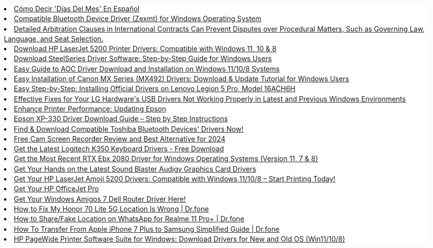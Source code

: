 <li><a href="https://mondly-stories.techidaily.com/como-decir-dias-del-mes-en-espanol/"><u>Cómo Decir 'Días Del Mes' En Español</u></a></li>
<li><a href="https://win-amazing.techidaily.com/compatible-bluetooth-device-driver-zexmt-for-windows-operating-system/"><u>Compatible Bluetooth Device Driver (Zexmt) for Windows Operating System</u></a></li>
<li><a href="https://win-amazing.techidaily.com/1722965788854-detailed-arbitration-clauses-in-international-contracts-can-prevent-disputes-over-procedural-matters-such-as-governing-law-language-and-seat-selection/"><u>Detailed Arbitration Clauses in International Contracts Can Prevent Disputes over Procedural Matters, Such as Governing Law, Language, and Seat Selection.</u></a></li>
<li><a href="https://win-amazing.techidaily.com/download-hp-laserjet-5200-printer-drivers-compatible-with-windows-11-10-and-8/"><u>Download HP LaserJet 5200 Printer Drivers: Compatible with Windows 11, 10 & 8</u></a></li>
<li><a href="https://win-amazing.techidaily.com/download-steelseries-driver-software-step-by-step-guide-for-windows-users/"><u>Download SteelSeries Driver Software: Step-by-Step Guide for Windows Users</u></a></li>
<li><a href="https://win-amazing.techidaily.com/easy-guide-to-aoc-driver-download-and-installation-on-windows-11108-systems/"><u>Easy Guide to AOC Driver Download and Installation on Windows 11/10/8 Systems</u></a></li>
<li><a href="https://win-amazing.techidaily.com/easy-installation-of-canon-mx-series-mx492-drivers-download-and-update-tutorial-for-windows-users/"><u>Easy Installation of Canon MX Series (MX492) Drivers: Download & Update Tutorial for Windows Users</u></a></li>
<li><a href="https://win-amazing.techidaily.com/easy-step-by-step-installing-official-drivers-on-lenovo-legion-5-pro-model-16ach6h/"><u>Easy Step-by-Step: Installing Official Drivers on Lenovo Legion 5 Pro, Model 16ACH6H</u></a></li>
<li><a href="https://win-amazing.techidaily.com/effective-fixes-for-your-lg-hardwares-usb-drivers-not-working-properly-in-latest-and-previous-windows-environments/"><u>Effective Fixes for Your LG Hardware's USB Drivers Not Working Properly in Latest and Previous Windows Environments</u></a></li>
<li><a href="https://win-amazing.techidaily.com/enhance-printer-performance-updating-epson/"><u>Enhance Printer Performance: Updating Epson</u></a></li>
<li><a href="https://win-amazing.techidaily.com/epson-xp-330-driver-download-guide-step-by-step-instructions/"><u>Epson XP-330 Driver Download Guide – Step by Step Instructions</u></a></li>
<li><a href="https://win-amazing.techidaily.com/1722970734175-find-and-download-compatible-toshiba-bluetooth-devices-drivers-now/"><u>Find & Download Compatible Toshiba Bluetooth Devices' Drivers Now!</u></a></li>
<li><a href="https://visual-screen-recording.techidaily.com/free-cam-screen-recorder-review-and-best-alternative-for-2024/"><u>Free Cam Screen Recorder Review and Best Alternative for 2024</u></a></li>
<li><a href="https://win-amazing.techidaily.com/get-the-latest-logitech-k350-keyboard-drivers-free-download/"><u>Get the Latest Logitech K350 Keyboard Drivers - Free Download</u></a></li>
<li><a href="https://win-amazing.techidaily.com/get-the-most-recent-rtx-ebx-2080-driver-for-windows-operating-systems-version-11-7-and-8/"><u>Get the Most Recent RTX Ebx 2080 Driver for Windows Operating Systems (Version 11, 7 & 8)</u></a></li>
<li><a href="https://win-amazing.techidaily.com/get-your-hands-on-the-latest-sound-blaster-audigy-graphics-card-drivers/"><u>Get Your Hands on the Latest Sound Blaster Audigy Graphics Card Drivers</u></a></li>
<li><a href="https://win-amazing.techidaily.com/get-your-hp-laserjet-amoji-5200-drivers-compatible-with-windows-11108-start-printing-today/"><u>Get Your HP LaserJet Amoji 5200 Drivers: Compatible with Windows 11/10/8 – Start Printing Today!</u></a></li>
<li><a href="https://win-amazing.techidaily.com/get-your-hp-officejet-pro/"><u>Get Your HP OfficeJet Pro</u></a></li>
<li><a href="https://win-amazing.techidaily.com/1722978254159-get-your-windows-amigos-7-dell-router-driver-here/"><u>Get Your Windows Amigos 7 Dell Router Driver Here!</u></a></li>
<li><a href="https://fake-location.techidaily.com/how-to-fix-my-honor-70-lite-5g-location-is-wrong-drfone-by-drfone-virtual-android/"><u>How to Fix My Honor 70 Lite 5G Location Is Wrong | Dr.fone</u></a></li>
<li><a href="https://location-social.techidaily.com/how-to-sharefake-location-on-whatsapp-for-realme-11-proplus-drfone-by-drfone-virtual-android/"><u>How to Share/Fake Location on WhatsApp for Realme 11 Pro+ | Dr.fone</u></a></li>
<li><a href="https://iphone-transfer.techidaily.com/how-to-transfer-from-apple-iphone-7-plus-to-samsung-simplified-guide-drfone-by-drfone-transfer-from-ios/"><u>How To Transfer From Apple iPhone 7 Plus to Samsung Simplified Guide | Dr.fone</u></a></li>
<li><a href="https://win-amazing.techidaily.com/hp-pagewide-printer-software-suite-for-windows-download-drivers-for-new-and-old-os-win11108/"><u>HP PageWide Printer Software Suite for Windows: Download Drivers for New and Old OS (Win11/10/8)</u></a></li>